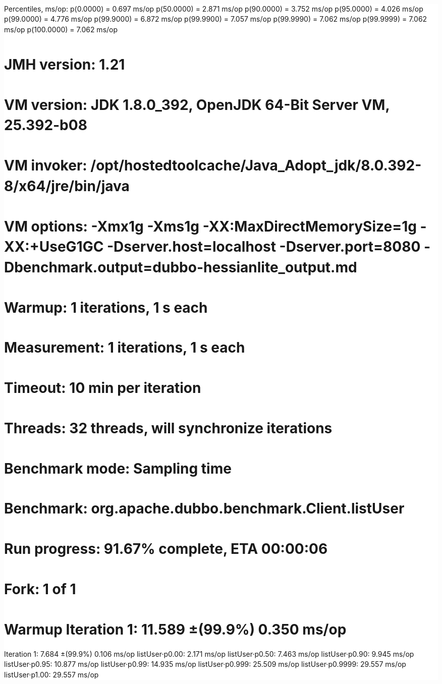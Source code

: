   Percentiles, ms/op:
      p(0.0000) =      0.697 ms/op
     p(50.0000) =      2.871 ms/op
     p(90.0000) =      3.752 ms/op
     p(95.0000) =      4.026 ms/op
     p(99.0000) =      4.776 ms/op
     p(99.9000) =      6.872 ms/op
     p(99.9900) =      7.057 ms/op
     p(99.9990) =      7.062 ms/op
     p(99.9999) =      7.062 ms/op
    p(100.0000) =      7.062 ms/op


# JMH version: 1.21
# VM version: JDK 1.8.0_392, OpenJDK 64-Bit Server VM, 25.392-b08
# VM invoker: /opt/hostedtoolcache/Java_Adopt_jdk/8.0.392-8/x64/jre/bin/java
# VM options: -Xmx1g -Xms1g -XX:MaxDirectMemorySize=1g -XX:+UseG1GC -Dserver.host=localhost -Dserver.port=8080 -Dbenchmark.output=dubbo-hessianlite_output.md
# Warmup: 1 iterations, 1 s each
# Measurement: 1 iterations, 1 s each
# Timeout: 10 min per iteration
# Threads: 32 threads, will synchronize iterations
# Benchmark mode: Sampling time
# Benchmark: org.apache.dubbo.benchmark.Client.listUser

# Run progress: 91.67% complete, ETA 00:00:06
# Fork: 1 of 1
# Warmup Iteration   1: 11.589 ±(99.9%) 0.350 ms/op
Iteration   1: 7.684 ±(99.9%) 0.106 ms/op
                 listUser·p0.00:   2.171 ms/op
                 listUser·p0.50:   7.463 ms/op
                 listUser·p0.90:   9.945 ms/op
                 listUser·p0.95:   10.877 ms/op
                 listUser·p0.99:   14.935 ms/op
                 listUser·p0.999:  25.509 ms/op
                 listUser·p0.9999: 29.557 ms/op
                 listUser·p1.00:   29.557 ms/op
